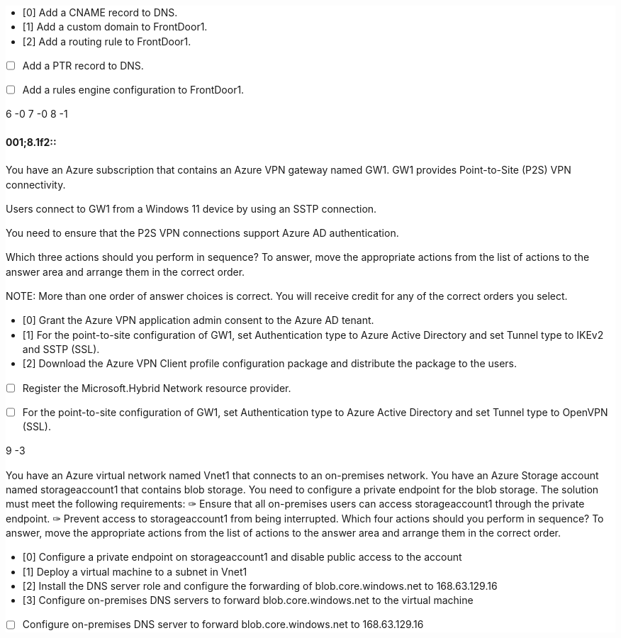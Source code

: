 - [0] Add a CNAME record to DNS.
- [1] Add a custom domain to FrontDoor1.
- [2] Add a routing rule to FrontDoor1.
- [ ] Add a PTR record to DNS.
- [ ] Add a rules engine configuration to FrontDoor1.




6 -0
7 -0
8 -1


#### 001;8.1f2::
You have an Azure subscription that contains an Azure VPN gateway named GW1. GW1 provides Point-to-Site (P2S) VPN connectivity.

Users connect to GW1 from a Windows 11 device by using an SSTP connection.

You need to ensure that the P2S VPN connections support Azure AD authentication.

Which three actions should you perform in sequence? To answer, move the appropriate actions from the list of actions to the answer area and arrange them in the correct order.

NOTE: More than one order of answer choices is correct. You will receive credit for any of the correct orders you select.


- [0] Grant the Azure VPN application admin consent to the Azure AD tenant.
- [1] For the point-to-site configuration of GW1, set Authentication type to Azure Active Directory and set Tunnel type to IKEv2 and SSTP (SSL).
- [2] Download the Azure VPN Client profile configuration package and distribute the package to the users.
- [ ] Register the Microsoft.Hybrid Network resource provider.
- [ ] For the point-to-site configuration of GW1, set Authentication type to Azure Active Directory and set Tunnel type to OpenVPN (SSL).


9 -3

You have an Azure virtual network named Vnet1 that connects to an on-premises network.
You have an Azure Storage account named storageaccount1 that contains blob storage.
You need to configure a private endpoint for the blob storage. The solution must meet the following requirements:
✑ Ensure that all on-premises users can access storageaccount1 through the private endpoint.
✑ Prevent access to storageaccount1 from being interrupted.
Which four actions should you perform in sequence? To answer, move the appropriate actions from the list of actions to the answer area and arrange them in the correct order.



- [0] Configure a private endpoint on storageaccount1 and disable public access to the account 
- [1] Deploy a virtual machine to a subnet in Vnet1
- [2] Install the DNS server role and configure the forwarding of blob.core.windows.net to 168.63.129.16
- [3] Configure on-premises DNS servers to forward blob.core.windows.net to the virtual machine
- [ ] Configure on-premises DNS server to forward blob.core.windows.net to 168.63.129.16
